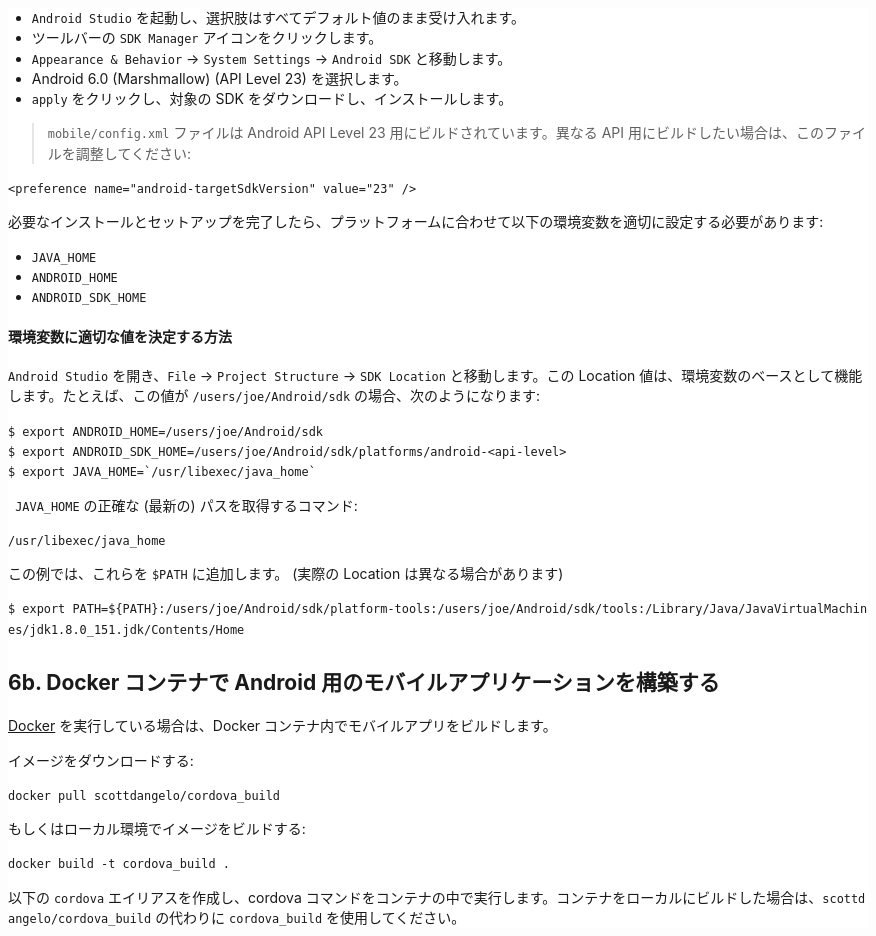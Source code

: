 * `Android Studio` を起動し、選択肢はすべてデフォルト値のまま受け入れます。
* ツールバーの `SDK Manager` アイコンをクリックします。
* `Appearance & Behavior` -> `System Settings` -> `Android SDK` と移動します。
* Android 6.0 (Marshmallow) (API Level 23) を選択します。
* `apply` をクリックし、対象の SDK をダウンロードし、インストールします。

> ``mobile/config.xml`` ファイルは Android API Level 23 用にビルドされています。異なる API 用にビルドしたい場合は、このファイルを調整してください:

```
<preference name="android-targetSdkVersion" value="23" />
```

必要なインストールとセットアップを完了したら、プラットフォームに合わせて以下の環境変数を適切に設定する必要があります:

* `JAVA_HOME`
* `ANDROID_HOME`
* `ANDROID_SDK_HOME`

#### 環境変数に適切な値を決定する方法

`Android Studio` を開き、`File` -> `Project Structure` -> `SDK
Location` と移動します。この Location 値は、環境変数のベースとして機能します。たとえば、この値が `/users/joe/Android/sdk` の場合、次のようになります:

```
$ export ANDROID_HOME=/users/joe/Android/sdk
$ export ANDROID_SDK_HOME=/users/joe/Android/sdk/platforms/android-<api-level>
$ export JAVA_HOME=`/usr/libexec/java_home`
```

`` JAVA_HOME`` の正確な (最新の) パスを取得するコマンド:

```
/usr/libexec/java_home
```

この例では、これらを ``$PATH`` に追加します。 (実際の Location は異なる場合があります)
```
$ export PATH=${PATH}:/users/joe/Android/sdk/platform-tools:/users/joe/Android/sdk/tools:/Library/Java/JavaVirtualMachines/jdk1.8.0_151.jdk/Contents/Home
```

<a name="6b-run-mobile-application-build-in-docker-container-for-android"></a>
## 6b. Docker コンテナで Android 用のモバイルアプリケーションを構築する

[Docker](https://docs.docker.com/engine/installation/) を実行している場合は、Docker コンテナ内でモバイルアプリをビルドします。

イメージをダウンロードする:
```
docker pull scottdangelo/cordova_build
```

もしくはローカル環境でイメージをビルドする:
```
docker build -t cordova_build .
```

以下の `cordova` エイリアスを作成し、cordova コマンドをコンテナの中で実行します。コンテナをローカルにビルドした場合は、`scottdangelo/cordova_build` の代わりに `cordova_build` を使用してください。
